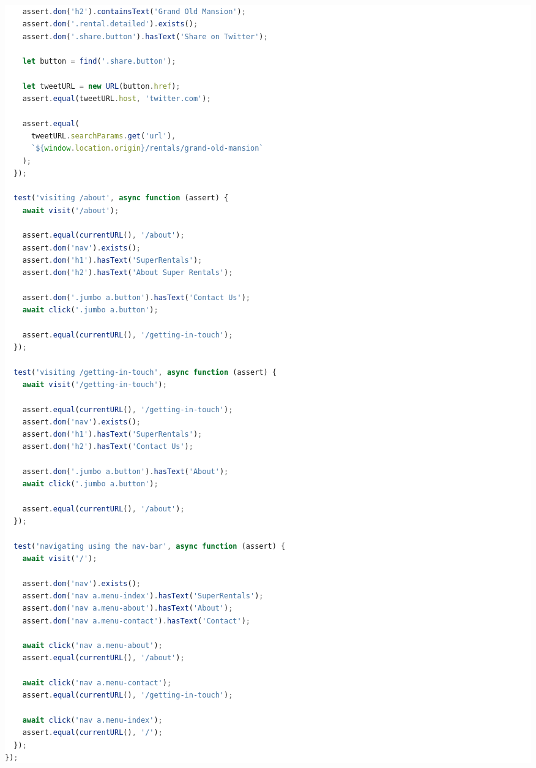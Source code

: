 ```js { data-filename="tests/acceptance/super-rentals-test.js" data-diff="-2,+3,+39,+40,+41,+42,+43,+44,+45,+46,+47,+48,+49" }
    assert.dom('h2').containsText('Grand Old Mansion');
    assert.dom('.rental.detailed').exists();
    assert.dom('.share.button').hasText('Share on Twitter');

    let button = find('.share.button');

    let tweetURL = new URL(button.href);
    assert.equal(tweetURL.host, 'twitter.com');

    assert.equal(
      tweetURL.searchParams.get('url'),
      `${window.location.origin}/rentals/grand-old-mansion`
    );
  });

  test('visiting /about', async function (assert) {
    await visit('/about');

    assert.equal(currentURL(), '/about');
    assert.dom('nav').exists();
    assert.dom('h1').hasText('SuperRentals');
    assert.dom('h2').hasText('About Super Rentals');

    assert.dom('.jumbo a.button').hasText('Contact Us');
    await click('.jumbo a.button');

    assert.equal(currentURL(), '/getting-in-touch');
  });

  test('visiting /getting-in-touch', async function (assert) {
    await visit('/getting-in-touch');

    assert.equal(currentURL(), '/getting-in-touch');
    assert.dom('nav').exists();
    assert.dom('h1').hasText('SuperRentals');
    assert.dom('h2').hasText('Contact Us');

    assert.dom('.jumbo a.button').hasText('About');
    await click('.jumbo a.button');

    assert.equal(currentURL(), '/about');
  });

  test('navigating using the nav-bar', async function (assert) {
    await visit('/');

    assert.dom('nav').exists();
    assert.dom('nav a.menu-index').hasText('SuperRentals');
    assert.dom('nav a.menu-about').hasText('About');
    assert.dom('nav a.menu-contact').hasText('Contact');

    await click('nav a.menu-about');
    assert.equal(currentURL(), '/about');

    await click('nav a.menu-contact');
    assert.equal(currentURL(), '/getting-in-touch');

    await click('nav a.menu-index');
    assert.equal(currentURL(), '/');
  });
});
```
